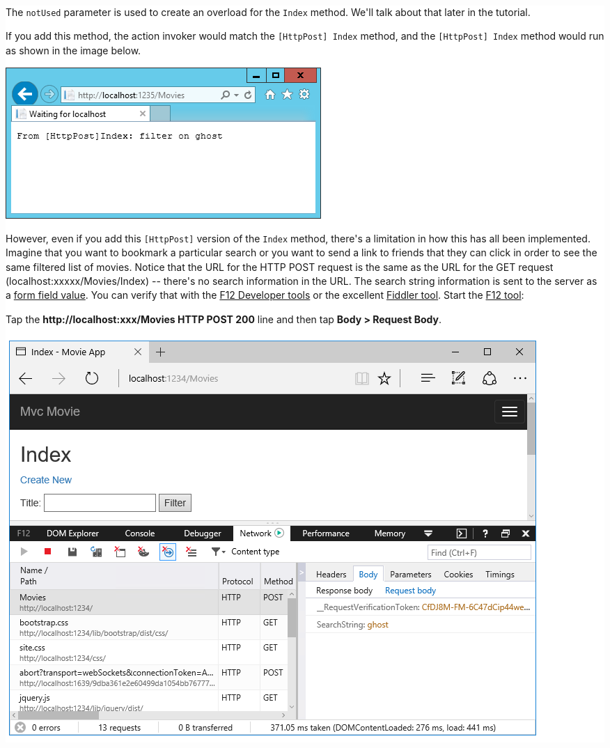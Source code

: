 The `notUsed` parameter is used to create an overload for the `Index` method. We'll talk about that later in the tutorial.

If you add this method, the action invoker would match the `[HttpPost] Index` method, and the `[HttpPost] Index` method would run as shown in the image below.

![image](search/_static/fo.png)

However, even if you add this `[HttpPost]` version of the `Index` method, there's a limitation in how this has all been implemented. Imagine that you want to bookmark a particular search or you want to send a link to friends that they can click in order to see the same filtered list of movies. Notice that the URL for the HTTP POST request is the same as the URL for the GET request (localhost:xxxxx/Movies/Index) -- there's no search information in the URL. The search string information is sent to the server as a [form field value](https://developer.mozilla.org/en-US/docs/Web/Guide/HTML/Forms/Sending_and_retrieving_form_data). You can verify that with the [F12 Developer tools](https://dev.windows.com/en-us/microsoft-edge/platform/documentation/f12-devtools-guide/) or the excellent [Fiddler tool](http://www.telerik.com/fiddler). Start the [F12 tool](https://dev.windows.com/en-us/microsoft-edge/platform/documentation/f12-devtools-guide/):

Tap the **http://localhost:xxx/Movies  HTTP POST 200** line and then tap **Body  > Request Body**.

![image](search/_static/f12_rb.png)
